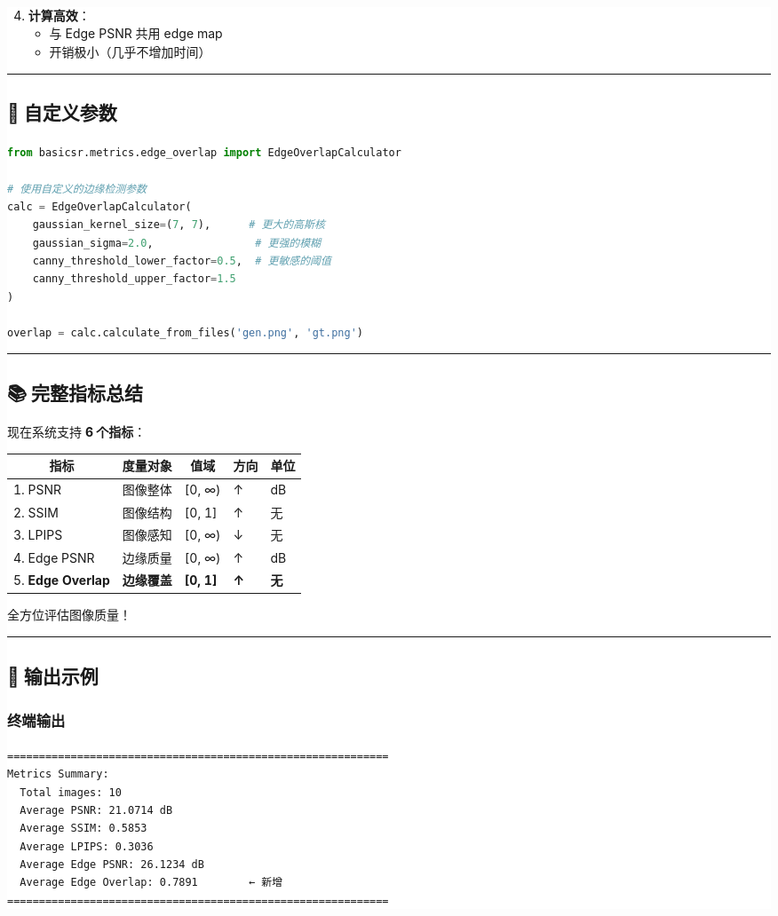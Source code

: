 4. **计算高效**：
   - 与 Edge PSNR 共用 edge map
   - 开销极小（几乎不增加时间）

---

## 🔧 自定义参数

```python
from basicsr.metrics.edge_overlap import EdgeOverlapCalculator

# 使用自定义的边缘检测参数
calc = EdgeOverlapCalculator(
    gaussian_kernel_size=(7, 7),      # 更大的高斯核
    gaussian_sigma=2.0,                # 更强的模糊
    canny_threshold_lower_factor=0.5,  # 更敏感的阈值
    canny_threshold_upper_factor=1.5
)

overlap = calc.calculate_from_files('gen.png', 'gt.png')
```

---

## 📚 完整指标总结

现在系统支持 **6 个指标**：

| 指标 | 度量对象 | 值域 | 方向 | 单位 |
|-----|---------|------|------|------|
| 1. PSNR | 图像整体 | [0, ∞) | ↑ | dB |
| 2. SSIM | 图像结构 | [0, 1] | ↑ | 无 |
| 3. LPIPS | 图像感知 | [0, ∞) | ↓ | 无 |
| 4. Edge PSNR | 边缘质量 | [0, ∞) | ↑ | dB |
| 5. **Edge Overlap** | **边缘覆盖** | **[0, 1]** | **↑** | **无** |

全方位评估图像质量！

---

## 🎯 输出示例

### 终端输出

```
============================================================
Metrics Summary:
  Total images: 10
  Average PSNR: 21.0714 dB
  Average SSIM: 0.5853
  Average LPIPS: 0.3036
  Average Edge PSNR: 26.1234 dB
  Average Edge Overlap: 0.7891        ← 新增
============================================================
```
